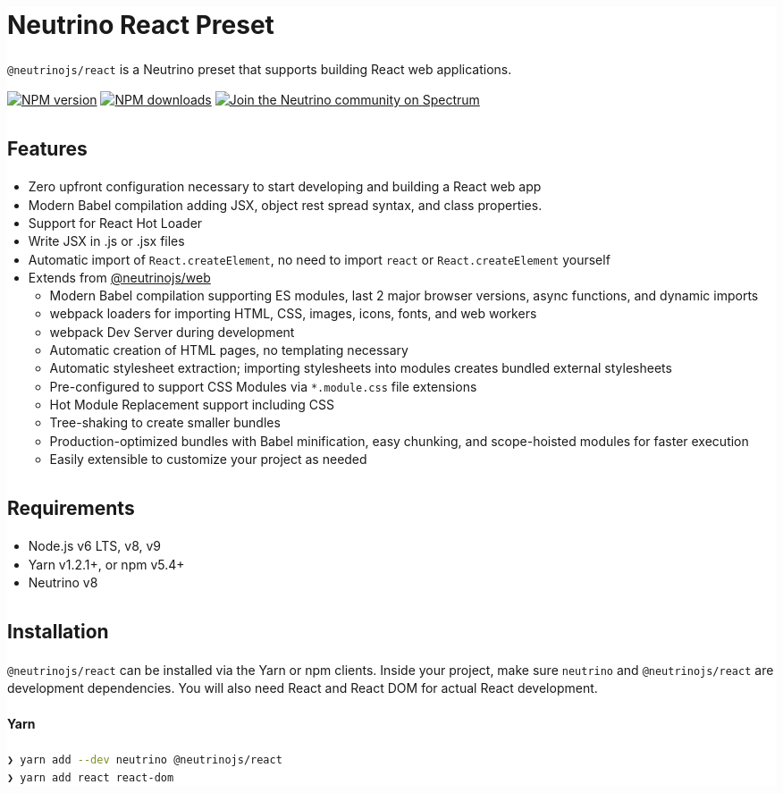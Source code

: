 # Neutrino React Preset

`@neutrinojs/react` is a Neutrino preset that supports building React web applications.

[![NPM version][npm-image]][npm-url]
[![NPM downloads][npm-downloads]][npm-url]
[![Join the Neutrino community on Spectrum][spectrum-image]][spectrum-url]

## Features

- Zero upfront configuration necessary to start developing and building a React web app
- Modern Babel compilation adding JSX, object rest spread syntax, and class properties.
- Support for React Hot Loader
- Write JSX in .js or .jsx files
- Automatic import of `React.createElement`, no need to import `react` or `React.createElement` yourself
- Extends from [@neutrinojs/web](https://neutrino.js.org/packages/web)
  - Modern Babel compilation supporting ES modules, last 2 major browser versions, async functions, and dynamic imports
  - webpack loaders for importing HTML, CSS, images, icons, fonts, and web workers
  - webpack Dev Server during development
  - Automatic creation of HTML pages, no templating necessary
  - Automatic stylesheet extraction; importing stylesheets into modules creates bundled external stylesheets
  - Pre-configured to support CSS Modules via `*.module.css` file extensions
  - Hot Module Replacement support including CSS
  - Tree-shaking to create smaller bundles
  - Production-optimized bundles with Babel minification, easy chunking, and scope-hoisted modules for faster execution
  - Easily extensible to customize your project as needed

## Requirements

- Node.js v6 LTS, v8, v9
- Yarn v1.2.1+, or npm v5.4+
- Neutrino v8

## Installation

`@neutrinojs/react` can be installed via the Yarn or npm clients. Inside your project, make sure
`neutrino` and `@neutrinojs/react` are development dependencies. You will also need React and React DOM for actual
React development.

#### Yarn

```bash
❯ yarn add --dev neutrino @neutrinojs/react
❯ yarn add react react-dom
```


[npm-image]: https://img.shields.io/npm/v/@neutrinojs/react.svg
[npm-downloads]: https://img.shields.io/npm/dt/@neutrinojs/react.svg
[npm-url]: https://npmjs.org/package/@neutrinojs/react
[spectrum-image]: https://withspectrum.github.io/badge/badge.svg
[spectrum-url]: https://spectrum.chat/neutrino